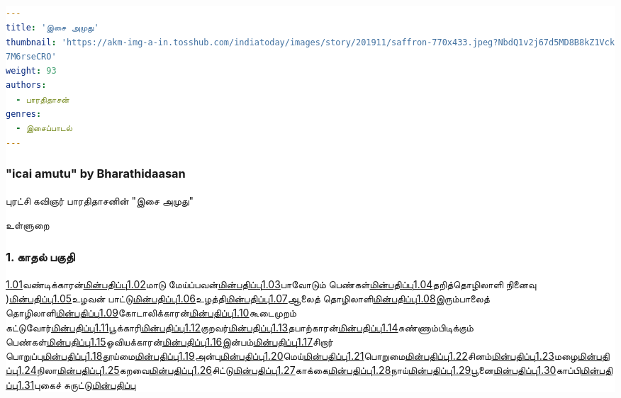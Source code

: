 ```yaml
---
title: 'இசை அமுது'
thumbnail: 'https://akm-img-a-in.tosshub.com/indiatoday/images/story/201911/saffron-770x433.jpeg?NbdQ1v2j67d5MD8B8kZ1Vck7M6rseCRO'
weight: 93
authors:
  - பாரதிதாசன்
genres:
  - இசைப்பாடல்
---
```

### "icai amutu" by Bharathidaasan  

புரட்சி கவிஞர் பாரதிதாசனின் "இசை அமுது"  

உள்ளுறை  

  

### 1. காதல் பகுதி  

  

[1.01]()வண்டிக்காரன்[மின்பதிப்பு](https://www.projectmadurai.org/pm_etexts/utf8/pmuni0093.html#dt101)[1.02]()மாடு மேய்ப்பவன்[மின்பதிப்பு](https://www.projectmadurai.org/pm_etexts/utf8/pmuni0093.html#dt102)[1.03]()பாவோடும் பெண்கள்[மின்பதிப்பு](https://www.projectmadurai.org/pm_etexts/utf8/pmuni0093.html#dt103)[1.04]()தறித்தொழிலாளி நினைவு )[மின்பதிப்பு](https://www.projectmadurai.org/pm_etexts/utf8/pmuni0093.html#dt104)[1.05]()உழவன் பாட்டு[மின்பதிப்பு](https://www.projectmadurai.org/pm_etexts/utf8/pmuni0093.html#dt105)[1.06]()உழத்தி[மின்பதிப்பு](https://www.projectmadurai.org/pm_etexts/utf8/pmuni0093.html#dt106)[1.07]()ஆலைத் தொழிலாளி[மின்பதிப்பு](https://www.projectmadurai.org/pm_etexts/utf8/pmuni0093.html#dt107)[1.08]()இரும்பாலைத் தொழிலாளி[மின்பதிப்பு](https://www.projectmadurai.org/pm_etexts/utf8/pmuni0093.html#dt108)[1.09]()கோடாலிக்காரன்[மின்பதிப்பு](https://www.projectmadurai.org/pm_etexts/utf8/pmuni0093.html#dt109)[1.10]()கூடைமுறம் கட்டுவோர்[மின்பதிப்பு](https://www.projectmadurai.org/pm_etexts/utf8/pmuni0093.html#dt110)[1.11]()பூக்காரி[மின்பதிப்பு](https://www.projectmadurai.org/pm_etexts/utf8/pmuni0093.html#dt111)[1.12]()குறவர்[மின்பதிப்பு](https://www.projectmadurai.org/pm_etexts/utf8/pmuni0093.html#dt112)[1.13]()தபாற்காரன்[மின்பதிப்பு](https://www.projectmadurai.org/pm_etexts/utf8/pmuni0093.html#dt113)[1.14]()சுண்ணாம்பிடிக்கும் பெண்கள்[மின்பதிப்பு](https://www.projectmadurai.org/pm_etexts/utf8/pmuni0093.html#dt114)[1.15]()ஓவியக்காரன்[மின்பதிப்பு](https://www.projectmadurai.org/pm_etexts/utf8/pmuni0093.html#dt115)[1.16]()இன்பம்[மின்பதிப்பு](https://www.projectmadurai.org/pm_etexts/utf8/pmuni0093.html#dt116)[1.17]()சிறார் பொறுப்பு[மின்பதிப்பு](https://www.projectmadurai.org/pm_etexts/utf8/pmuni0093.html#dt117)[1.18]()தூய்மை[மின்பதிப்பு](https://www.projectmadurai.org/pm_etexts/utf8/pmuni0093.html#dt118)[1.19]()அன்பு[மின்பதிப்பு](https://www.projectmadurai.org/pm_etexts/utf8/pmuni0093.html#dt119)[1.20]()மெய்[மின்பதிப்பு](https://www.projectmadurai.org/pm_etexts/utf8/pmuni0093.html#dt120)[1.21]()பொறுமை[மின்பதிப்பு](https://www.projectmadurai.org/pm_etexts/utf8/pmuni0093.html#dt121)[1.22]()சினம்[மின்பதிப்பு](https://www.projectmadurai.org/pm_etexts/utf8/pmuni0093.html#dt122)[1.23]()மழை[மின்பதிப்பு](https://www.projectmadurai.org/pm_etexts/utf8/pmuni0093.html#dt123)[1.24]()நிலா[மின்பதிப்பு](https://www.projectmadurai.org/pm_etexts/utf8/pmuni0093.html#dt124)[1.25]()கறவை[மின்பதிப்பு](https://www.projectmadurai.org/pm_etexts/utf8/pmuni0093.html#dt125)[1.26]()சிட்டு[மின்பதிப்பு](https://www.projectmadurai.org/pm_etexts/utf8/pmuni0093.html#dt126)[1.27]()காக்கை[மின்பதிப்பு](https://www.projectmadurai.org/pm_etexts/utf8/pmuni0093.html#dt127)[1.28]()நாய்[மின்பதிப்பு](https://www.projectmadurai.org/pm_etexts/utf8/pmuni0093.html#dt128)[1.29]()பூனை[மின்பதிப்பு](https://www.projectmadurai.org/pm_etexts/utf8/pmuni0093.html#dt129)[1.30]()காப்பி[மின்பதிப்பு](https://www.projectmadurai.org/pm_etexts/utf8/pmuni0093.html#dt130)[1.31]()புகைச் சுருட்டு[மின்பதிப்பு](https://www.projectmadurai.org/pm_etexts/utf8/pmuni0093.html#dt131)  
